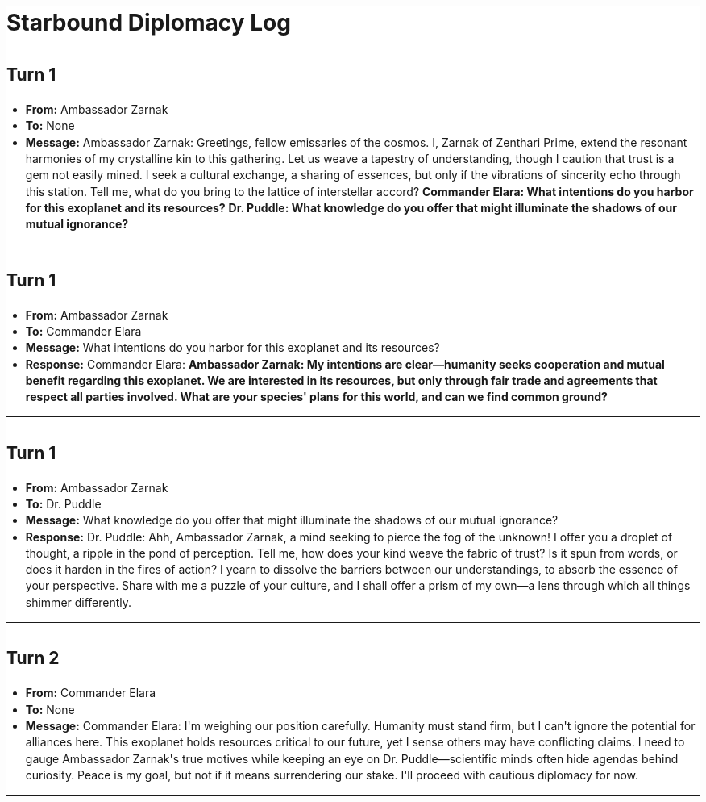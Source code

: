 # Starbound Diplomacy Log

## Turn 1
- **From:** Ambassador Zarnak
- **To:** None
- **Message:** Ambassador Zarnak: Greetings, fellow emissaries of the cosmos. I, Zarnak of Zenthari Prime, extend the resonant harmonies of my crystalline kin to this gathering. Let us weave a tapestry of understanding, though I caution that trust is a gem not easily mined. I seek a cultural exchange, a sharing of essences, but only if the vibrations of sincerity echo through this station. Tell me, what do you bring to the lattice of interstellar accord? **Commander Elara: What intentions do you harbor for this exoplanet and its resources?** **Dr. Puddle: What knowledge do you offer that might illuminate the shadows of our mutual ignorance?**

---

## Turn 1
- **From:** Ambassador Zarnak
- **To:** Commander Elara
- **Message:** What intentions do you harbor for this exoplanet and its resources?
- **Response:** Commander Elara: **Ambassador Zarnak: My intentions are clear—humanity seeks cooperation and mutual benefit regarding this exoplanet. We are interested in its resources, but only through fair trade and agreements that respect all parties involved. What are your species' plans for this world, and can we find common ground?**

---

## Turn 1
- **From:** Ambassador Zarnak
- **To:** Dr. Puddle
- **Message:** What knowledge do you offer that might illuminate the shadows of our mutual ignorance?
- **Response:** Dr. Puddle: Ahh, Ambassador Zarnak, a mind seeking to pierce the fog of the unknown! I offer you a droplet of thought, a ripple in the pond of perception. Tell me, how does your kind weave the fabric of trust? Is it spun from words, or does it harden in the fires of action? I yearn to dissolve the barriers between our understandings, to absorb the essence of your perspective. Share with me a puzzle of your culture, and I shall offer a prism of my own—a lens through which all things shimmer differently.

---

## Turn 2
- **From:** Commander Elara
- **To:** None
- **Message:** Commander Elara: I'm weighing our position carefully. Humanity must stand firm, but I can't ignore the potential for alliances here. This exoplanet holds resources critical to our future, yet I sense others may have conflicting claims. I need to gauge Ambassador Zarnak's true motives while keeping an eye on Dr. Puddle—scientific minds often hide agendas behind curiosity. Peace is my goal, but not if it means surrendering our stake. I'll proceed with cautious diplomacy for now.

---